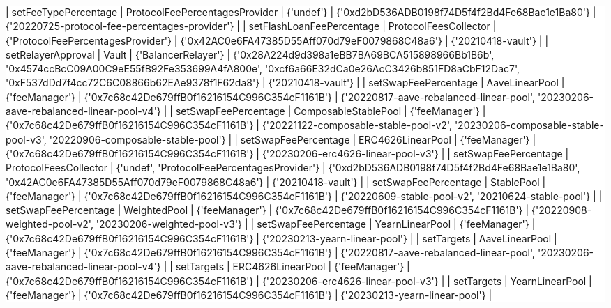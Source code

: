 | setFeeTypePercentage              | ProtocolFeePercentagesProvider                 | {'undef'}                                   | {'0xd2bD536ADB0198f74D5f4f2Bd4Fe68Bae1e1Ba80'}                                                                                                                                           | {'20220725-protocol-fee-percentages-provider'}                                                                                 |
| setFlashLoanFeePercentage         | ProtocolFeesCollector                          | {'ProtocolFeePercentagesProvider'}          | {'0x42AC0e6FA47385D55Aff070d79eF0079868C48a6'}                                                                                                                                           | {'20210418-vault'}                                                                                                             |
| setRelayerApproval                | Vault                                          | {'BalancerRelayer'}                         | {'0x28A224d9d398a1eBB7BA69BCA515898966Bb1B6b', '0x4574ccBcC09A00C9eE55fB92Fe353699A4fA800e', '0xcf6a66E32dCa0e26AcC3426b851FD8aCbF12Dac7', '0xF537dDd7f4cc72C6C08866b62EAe9378f1F62da8'} | {'20210418-vault'}                                                                                                             |
| setSwapFeePercentage              | AaveLinearPool                                 | {'feeManager'}                              | {'0x7c68c42De679ffB0f16216154C996C354cF1161B'}                                                                                                                                           | {'20220817-aave-rebalanced-linear-pool', '20230206-aave-rebalanced-linear-pool-v4'}                                            |
| setSwapFeePercentage              | ComposableStablePool                           | {'feeManager'}                              | {'0x7c68c42De679ffB0f16216154C996C354cF1161B'}                                                                                                                                           | {'20221122-composable-stable-pool-v2', '20230206-composable-stable-pool-v3', '20220906-composable-stable-pool'}                |
| setSwapFeePercentage              | ERC4626LinearPool                              | {'feeManager'}                              | {'0x7c68c42De679ffB0f16216154C996C354cF1161B'}                                                                                                                                           | {'20230206-erc4626-linear-pool-v3'}                                                                                            |
| setSwapFeePercentage              | ProtocolFeesCollector                          | {'undef', 'ProtocolFeePercentagesProvider'} | {'0xd2bD536ADB0198f74D5f4f2Bd4Fe68Bae1e1Ba80', '0x42AC0e6FA47385D55Aff070d79eF0079868C48a6'}                                                                                             | {'20210418-vault'}                                                                                                             |
| setSwapFeePercentage              | StablePool                                     | {'feeManager'}                              | {'0x7c68c42De679ffB0f16216154C996C354cF1161B'}                                                                                                                                           | {'20220609-stable-pool-v2', '20210624-stable-pool'}                                                                            |
| setSwapFeePercentage              | WeightedPool                                   | {'feeManager'}                              | {'0x7c68c42De679ffB0f16216154C996C354cF1161B'}                                                                                                                                           | {'20220908-weighted-pool-v2', '20230206-weighted-pool-v3'}                                                                     |
| setSwapFeePercentage              | YearnLinearPool                                | {'feeManager'}                              | {'0x7c68c42De679ffB0f16216154C996C354cF1161B'}                                                                                                                                           | {'20230213-yearn-linear-pool'}                                                                                                 |
| setTargets                        | AaveLinearPool                                 | {'feeManager'}                              | {'0x7c68c42De679ffB0f16216154C996C354cF1161B'}                                                                                                                                           | {'20220817-aave-rebalanced-linear-pool', '20230206-aave-rebalanced-linear-pool-v4'}                                            |
| setTargets                        | ERC4626LinearPool                              | {'feeManager'}                              | {'0x7c68c42De679ffB0f16216154C996C354cF1161B'}                                                                                                                                           | {'20230206-erc4626-linear-pool-v3'}                                                                                            |
| setTargets                        | YearnLinearPool                                | {'feeManager'}                              | {'0x7c68c42De679ffB0f16216154C996C354cF1161B'}                                                                                                                                           | {'20230213-yearn-linear-pool'}                                                                                                 |